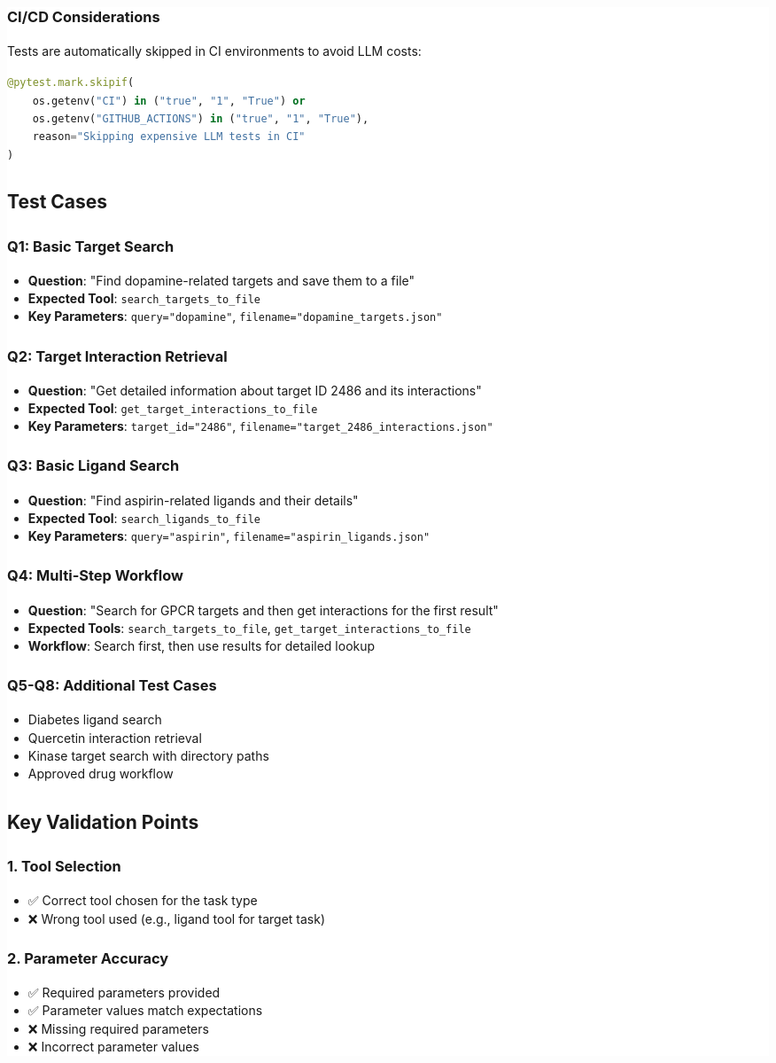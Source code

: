### CI/CD Considerations
Tests are automatically skipped in CI environments to avoid LLM costs:
```python
@pytest.mark.skipif(
    os.getenv("CI") in ("true", "1", "True") or 
    os.getenv("GITHUB_ACTIONS") in ("true", "1", "True"),
    reason="Skipping expensive LLM tests in CI"
)
```

## Test Cases

### Q1: Basic Target Search
- **Question**: "Find dopamine-related targets and save them to a file"
- **Expected Tool**: `search_targets_to_file`
- **Key Parameters**: `query="dopamine"`, `filename="dopamine_targets.json"`

### Q2: Target Interaction Retrieval
- **Question**: "Get detailed information about target ID 2486 and its interactions"
- **Expected Tool**: `get_target_interactions_to_file`
- **Key Parameters**: `target_id="2486"`, `filename="target_2486_interactions.json"`

### Q3: Basic Ligand Search
- **Question**: "Find aspirin-related ligands and their details"
- **Expected Tool**: `search_ligands_to_file`
- **Key Parameters**: `query="aspirin"`, `filename="aspirin_ligands.json"`

### Q4: Multi-Step Workflow
- **Question**: "Search for GPCR targets and then get interactions for the first result"
- **Expected Tools**: `search_targets_to_file`, `get_target_interactions_to_file`
- **Workflow**: Search first, then use results for detailed lookup

### Q5-Q8: Additional Test Cases
- Diabetes ligand search
- Quercetin interaction retrieval
- Kinase target search with directory paths
- Approved drug workflow

## Key Validation Points

### 1. Tool Selection
- ✅ Correct tool chosen for the task type
- ❌ Wrong tool used (e.g., ligand tool for target task)

### 2. Parameter Accuracy
- ✅ Required parameters provided
- ✅ Parameter values match expectations
- ❌ Missing required parameters
- ❌ Incorrect parameter values
